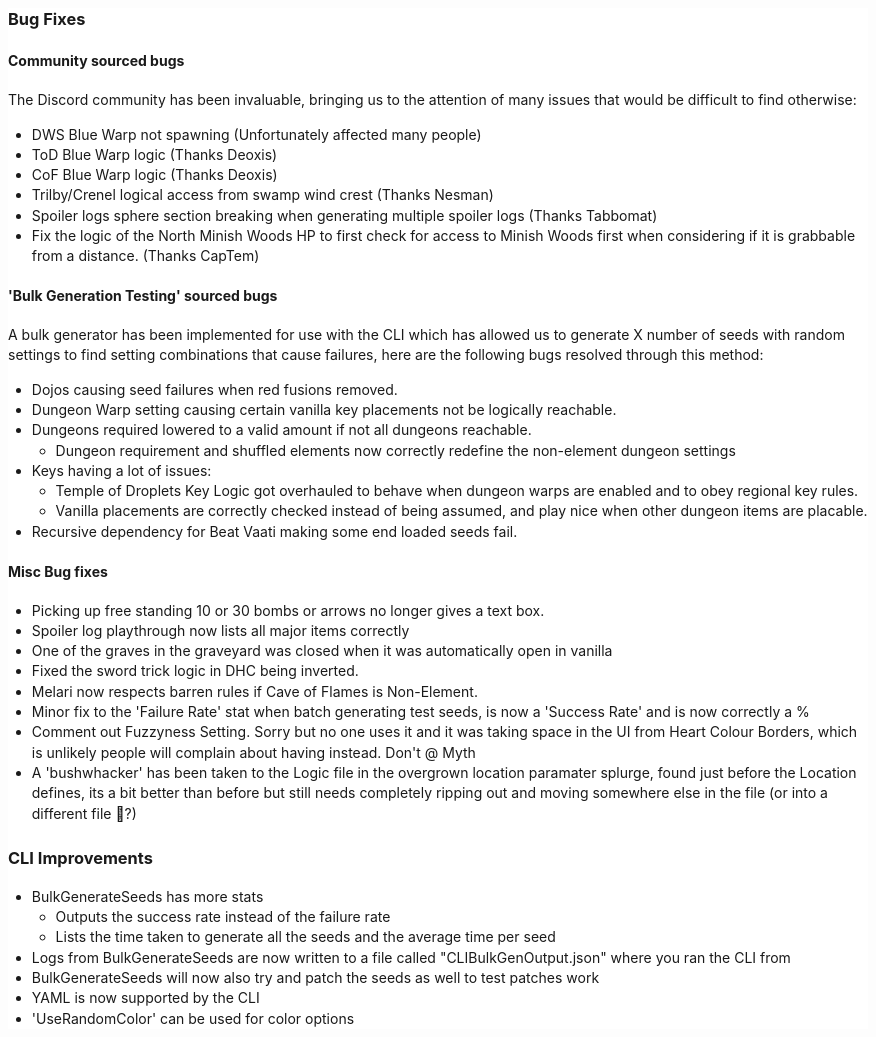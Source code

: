 ### Bug Fixes

#### Community sourced bugs

The Discord community has been invaluable, bringing us to the attention of many issues that would be difficult to find otherwise:

- DWS Blue Warp not spawning (Unfortunately affected many people)
- ToD Blue Warp logic (Thanks Deoxis)
- CoF Blue Warp logic (Thanks Deoxis)
- Trilby/Crenel logical access from swamp wind crest (Thanks Nesman)
- Spoiler logs sphere section breaking when generating multiple spoiler logs (Thanks Tabbomat)
- Fix the logic of the North Minish Woods HP to first check for access to Minish Woods first when considering if it is grabbable from a distance. (Thanks CapTem)

#### 'Bulk Generation Testing' sourced bugs

A bulk generator has been implemented for use with the CLI which has allowed us to generate X number of seeds with random settings to find setting combinations that cause failures, here are the following bugs resolved through this method:

- Dojos causing seed failures when red fusions removed.
- Dungeon Warp setting causing certain vanilla key placements not be logically reachable.
- Dungeons required lowered to a valid amount if not all dungeons reachable.
  - Dungeon requirement and shuffled elements now correctly redefine the non-element dungeon settings
- Keys having a lot of issues:
  - Temple of Droplets Key Logic got overhauled to behave when dungeon warps are enabled and to obey regional key rules.
  - Vanilla placements are correctly checked instead of being assumed, and play nice when other dungeon items are placable.
- Recursive dependency for Beat Vaati making some end loaded seeds fail.

#### Misc Bug fixes

- Picking up free standing 10 or 30 bombs or arrows no longer gives a text box.
- Spoiler log playthrough now lists all major items correctly
- One of the graves in the graveyard was closed when it was automatically open in vanilla
- Fixed the sword trick logic in DHC being inverted.
- Melari now respects barren rules if Cave of Flames is Non-Element.
- Minor fix to the 'Failure Rate' stat when batch generating test seeds, is now a 'Success Rate' and is now correctly a %
- Comment out Fuzzyness Setting. Sorry but no one uses it and it was taking space in the UI from Heart Colour Borders, which is unlikely people will complain about having instead. Don't @ Myth
- A 'bushwhacker' has been taken to the Logic file in the overgrown location paramater splurge, found just before the Location defines, its a bit better than before but still needs completely ripping out and moving somewhere else in the file (or into a different file 👀?)

### CLI Improvements

- BulkGenerateSeeds has more stats
  - Outputs the success rate instead of the failure rate
  - Lists the time taken to generate all the seeds and the average time per seed
- Logs from BulkGenerateSeeds are now written to a file called "CLIBulkGenOutput.json" where you ran the CLI from
- BulkGenerateSeeds will now also try and patch the seeds as well to test patches work
- YAML is now supported by the CLI
- 'UseRandomColor' can be used for color options
